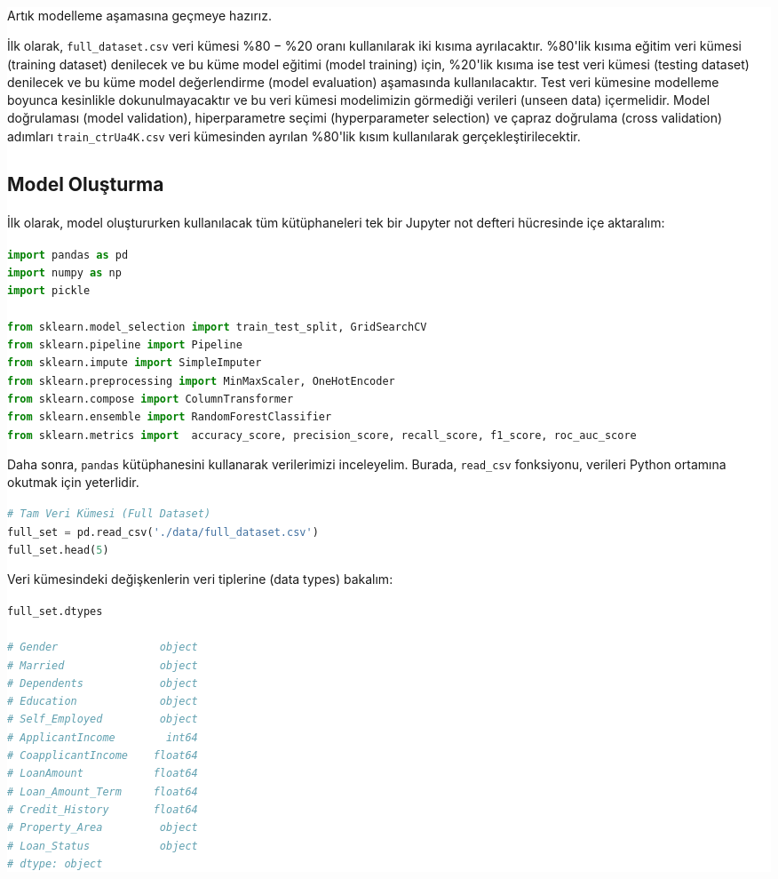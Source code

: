 
Artık modelleme aşamasına geçmeye hazırız.

İlk olarak, `full_dataset.csv` veri kümesi $\%80 - \%20$ oranı kullanılarak iki kısıma ayrılacaktır. $\%80$'lik kısıma eğitim veri kümesi (training dataset) denilecek ve bu küme model eğitimi (model training) için, $\%20$'lik kısıma ise test veri kümesi (testing dataset) denilecek ve bu küme model değerlendirme (model evaluation) aşamasında kullanılacaktır. Test veri kümesine modelleme boyunca kesinlikle dokunulmayacaktır ve bu veri kümesi modelimizin görmediği verileri (unseen data) içermelidir. Model doğrulaması (model validation), hiperparametre seçimi (hyperparameter selection) ve çapraz doğrulama (cross validation) adımları `train_ctrUa4K.csv` veri kümesinden ayrılan $\%80$'lik kısım kullanılarak gerçekleştirilecektir. 

## Model Oluşturma

İlk olarak, model oluştururken kullanılacak tüm kütüphaneleri tek bir Jupyter not defteri hücresinde içe aktaralım:

```python
import pandas as pd
import numpy as np
import pickle 

from sklearn.model_selection import train_test_split, GridSearchCV
from sklearn.pipeline import Pipeline
from sklearn.impute import SimpleImputer
from sklearn.preprocessing import MinMaxScaler, OneHotEncoder
from sklearn.compose import ColumnTransformer
from sklearn.ensemble import RandomForestClassifier
from sklearn.metrics import  accuracy_score, precision_score, recall_score, f1_score, roc_auc_score
```

Daha sonra, `pandas` kütüphanesini kullanarak verilerimizi inceleyelim. Burada, `read_csv` fonksiyonu, verileri Python ortamına okutmak için yeterlidir. 

```python
# Tam Veri Kümesi (Full Dataset)
full_set = pd.read_csv('./data/full_dataset.csv')
full_set.head(5)
```

Veri kümesindeki değişkenlerin veri tiplerine (data types) bakalım:

```python
full_set.dtypes

# Gender                object
# Married               object
# Dependents            object
# Education             object
# Self_Employed         object
# ApplicantIncome        int64
# CoapplicantIncome    float64
# LoanAmount           float64
# Loan_Amount_Term     float64
# Credit_History       float64
# Property_Area         object
# Loan_Status           object
# dtype: object
```

